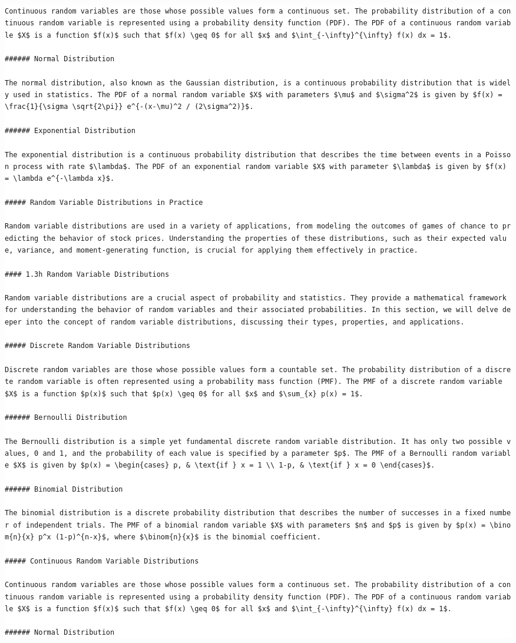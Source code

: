 ```
Continuous random variables are those whose possible values form a continuous set. The probability distribution of a continuous random variable is represented using a probability density function (PDF). The PDF of a continuous random variable $X$ is a function $f(x)$ such that $f(x) \geq 0$ for all $x$ and $\int_{-\infty}^{\infty} f(x) dx = 1$.

###### Normal Distribution

The normal distribution, also known as the Gaussian distribution, is a continuous probability distribution that is widely used in statistics. The PDF of a normal random variable $X$ with parameters $\mu$ and $\sigma^2$ is given by $f(x) = \frac{1}{\sigma \sqrt{2\pi}} e^{-(x-\mu)^2 / (2\sigma^2)}$.

###### Exponential Distribution

The exponential distribution is a continuous probability distribution that describes the time between events in a Poisson process with rate $\lambda$. The PDF of an exponential random variable $X$ with parameter $\lambda$ is given by $f(x) = \lambda e^{-\lambda x}$.

##### Random Variable Distributions in Practice

Random variable distributions are used in a variety of applications, from modeling the outcomes of games of chance to predicting the behavior of stock prices. Understanding the properties of these distributions, such as their expected value, variance, and moment-generating function, is crucial for applying them effectively in practice.

#### 1.3h Random Variable Distributions

Random variable distributions are a crucial aspect of probability and statistics. They provide a mathematical framework for understanding the behavior of random variables and their associated probabilities. In this section, we will delve deeper into the concept of random variable distributions, discussing their types, properties, and applications.

##### Discrete Random Variable Distributions

Discrete random variables are those whose possible values form a countable set. The probability distribution of a discrete random variable is often represented using a probability mass function (PMF). The PMF of a discrete random variable $X$ is a function $p(x)$ such that $p(x) \geq 0$ for all $x$ and $\sum_{x} p(x) = 1$.

###### Bernoulli Distribution

The Bernoulli distribution is a simple yet fundamental discrete random variable distribution. It has only two possible values, 0 and 1, and the probability of each value is specified by a parameter $p$. The PMF of a Bernoulli random variable $X$ is given by $p(x) = \begin{cases} p, & \text{if } x = 1 \\ 1-p, & \text{if } x = 0 \end{cases}$.

###### Binomial Distribution

The binomial distribution is a discrete probability distribution that describes the number of successes in a fixed number of independent trials. The PMF of a binomial random variable $X$ with parameters $n$ and $p$ is given by $p(x) = \binom{n}{x} p^x (1-p)^{n-x}$, where $\binom{n}{x}$ is the binomial coefficient.

##### Continuous Random Variable Distributions

Continuous random variables are those whose possible values form a continuous set. The probability distribution of a continuous random variable is represented using a probability density function (PDF). The PDF of a continuous random variable $X$ is a function $f(x)$ such that $f(x) \geq 0$ for all $x$ and $\int_{-\infty}^{\infty} f(x) dx = 1$.

###### Normal Distribution

```